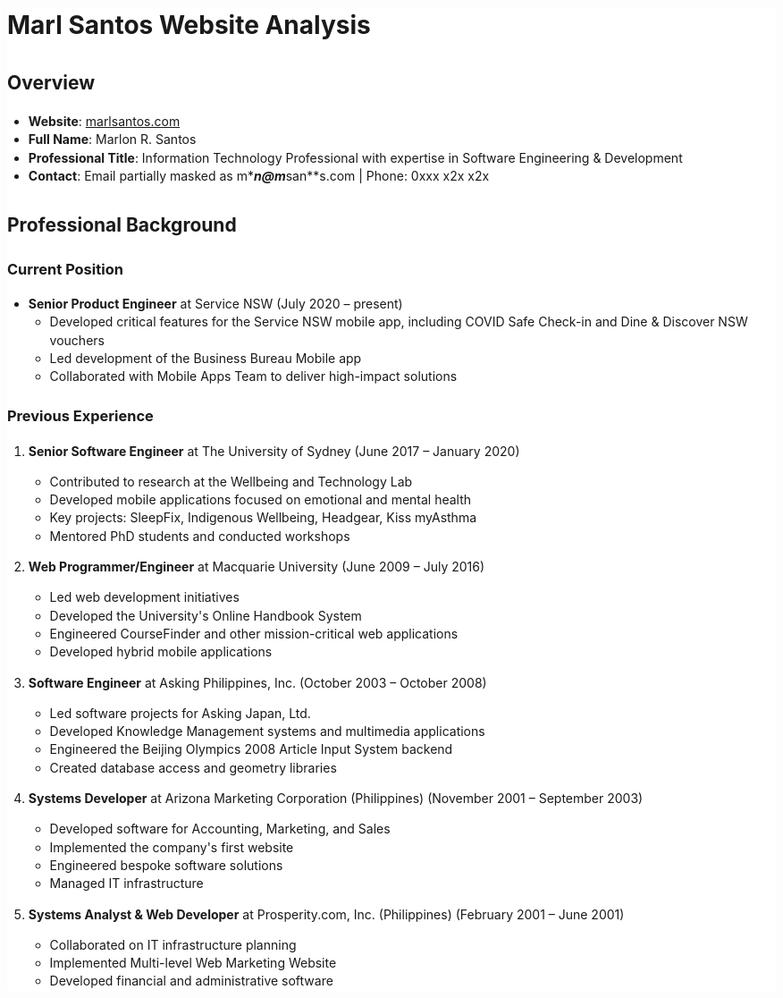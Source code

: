 # Marl Santos Website Analysis

## Overview
- **Website**: [marlsantos.com](https://marlsantos.com)
- **Full Name**: Marlon R. Santos
- **Professional Title**: Information Technology Professional with expertise in Software Engineering & Development
- **Contact**: Email partially masked as m****n@m***san**s.com | Phone: 0xxx x2x x2x

## Professional Background

### Current Position
- **Senior Product Engineer** at Service NSW (July 2020 – present)
  - Developed critical features for the Service NSW mobile app, including COVID Safe Check-in and Dine & Discover NSW vouchers
  - Led development of the Business Bureau Mobile app
  - Collaborated with Mobile Apps Team to deliver high-impact solutions

### Previous Experience
1. **Senior Software Engineer** at The University of Sydney (June 2017 – January 2020)
   - Contributed to research at the Wellbeing and Technology Lab
   - Developed mobile applications focused on emotional and mental health
   - Key projects: SleepFix, Indigenous Wellbeing, Headgear, Kiss myAsthma
   - Mentored PhD students and conducted workshops

2. **Web Programmer/Engineer** at Macquarie University (June 2009 – July 2016)
   - Led web development initiatives
   - Developed the University's Online Handbook System
   - Engineered CourseFinder and other mission-critical web applications
   - Developed hybrid mobile applications

3. **Software Engineer** at Asking Philippines, Inc. (October 2003 – October 2008)
   - Led software projects for Asking Japan, Ltd.
   - Developed Knowledge Management systems and multimedia applications
   - Engineered the Beijing Olympics 2008 Article Input System backend
   - Created database access and geometry libraries

4. **Systems Developer** at Arizona Marketing Corporation (Philippines) (November 2001 – September 2003)
   - Developed software for Accounting, Marketing, and Sales
   - Implemented the company's first website
   - Engineered bespoke software solutions
   - Managed IT infrastructure

5. **Systems Analyst & Web Developer** at Prosperity.com, Inc. (Philippines) (February 2001 – June 2001)
   - Collaborated on IT infrastructure planning
   - Implemented Multi-level Web Marketing Website
   - Developed financial and administrative software
